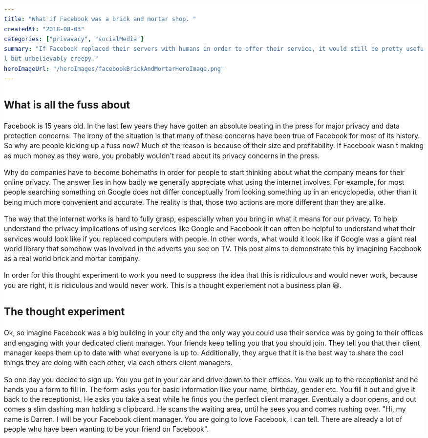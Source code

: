 ```yaml
---
title: "What if Facebook was a brick and mortar shop. "
createdAt: "2018-08-03"
categories: ["privavacy", "socialMedia"]
summary: "If Facebook replaced their servers with humans in order to offer their service, it would still be pretty useful but unbelievably creepy."
heroImageUrl: "/heroImages/facebookBrickAndMortarHeroImage.png"
---
```


## What is all the fuss about

Facebook is 15 years old. In the last few years they have gotten an absolute beating in the press for major privacy and data protection concerns. The irony of the situation is that many of these concerns have been true of Facebook for most of its history. So why are people kicking up a fuss now? Much of the reason is because of their size and profitability. If Facebook wasn't making as much money as they were, you probably wouldn't read about its privacy concerns in the press.

Why do companies have to become bohemaths in order for people to start thinking about what the company means for their online privacy. The answer lies in how badly we generally appreciate what using the internet involves. For example, for most people searching something on Google does not differ conceptually from looking something up in an encyclopedia, other than it being much more convenient and accurate. The reality is that, those two actions are more different than they are alike.

The way that the internet works is hard to fully grasp, espescially when you bring in what it means for our privacy. To help understand the privacy implications of using services like Google and Facebook it can often be helpful to understand what their services would look like if you replaced computers with people. In other words, what would it look like if Google was a giant real world library that somehow was involved in the adverts you see on TV. This post aims to demonstrate this by imagining Facebook as a real world brick and mortar company.

In order for this thought experiment to work you need to suppress the idea that this is ridiculous and would never work, because you are right, it is ridiculous and would never work. This is a thought experiement not a business plan 😀.

## The thought experiment

Ok, so imagine Facebook was a big building in your city and the only way you could use their service was by going to their offices and engaging with your dedicated client manager. Your friends keep telling you that you should join. They tell you that their client manager keeps them up to date with what everyone is up to. Additionally, they argue that it is the best way to share the cool things they are doing with each other, via each others client managers.

So one day you decide to sign up. You you get in your car and drive down to their offices. You walk up to the receptionist and he hands you a form to fill in. The form asks you for basic information like your name, birthday, gender etc. You fill it out and give it back to the receptionist. He asks you take a seat while he finds you the perfect client manager. Eventualy a door opens, and out comes a slim dashing man holding a clipboard. He scans the waiting area, until he sees you and comes rushing over.
"Hi, my name is Darren. I will be your Facebook client manager. You are going to love Facebook, I can tell. There are already a lot of people who have been wanting to be your friend on Facebook".
